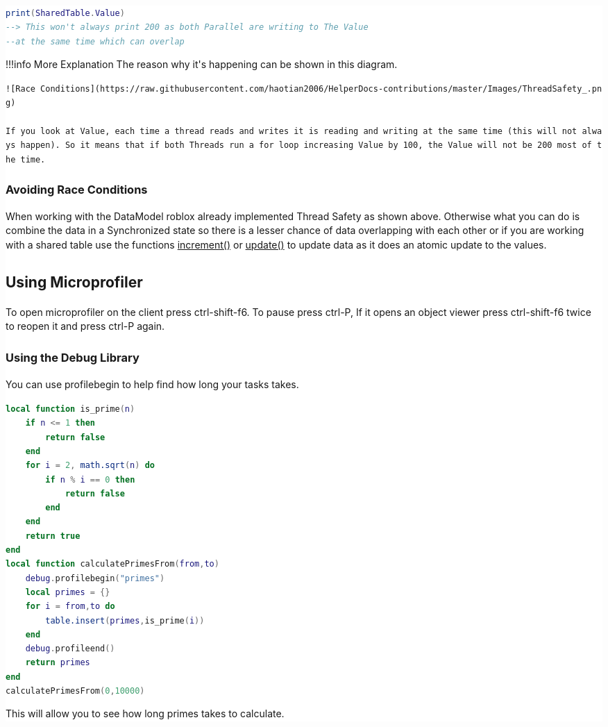 ```lua
print(SharedTable.Value) 
--> This won't always print 200 as both Parallel are writing to The Value 
--at the same time which can overlap
```
!!!info More Explanation
    The reason why it's happening can be shown in this diagram.
    
    ![Race Conditions](https://raw.githubusercontent.com/haotian2006/HelperDocs-contributions/master/Images/ThreadSafety_.png)

    If you look at Value, each time a thread reads and writes it is reading and writing at the same time (this will not always happen). So it means that if both Threads run a for loop increasing Value by 100, the Value will not be 200 most of the time.
### Avoiding Race Conditions
When working with the DataModel roblox already implemented Thread Safety as shown above. Otherwise what you can do is combine the data in a Synchronized state so there is a lesser chance of data overlapping with each other or if you are working with a shared table use the functions [increment()](https://create.roblox.com/docs/reference/engine/datatypes/SharedTable#increment) or [update()](https://create.roblox.com/docs/reference/engine/datatypes/SharedTable#update) to update data as it does an atomic update to the values.




## Using Microprofiler
To open microprofiler on the client press ctrl-shift-f6. To pause press ctrl-P, If it opens an object viewer press ctrl-shift-f6 twice to reopen it and press ctrl-P again.
### Using the Debug Library
You can use profilebegin to help find how long your tasks takes.
```lua
local function is_prime(n)
    if n <= 1 then
        return false
    end
    for i = 2, math.sqrt(n) do
        if n % i == 0 then
            return false
        end
    end
    return true
end
local function calculatePrimesFrom(from,to)
    debug.profilebegin("primes")
    local primes = {}
    for i = from,to do
        table.insert(primes,is_prime(i))
    end
    debug.profileend()
    return primes
end
calculatePrimesFrom(0,10000)
```
This will allow you to see how long primes takes to calculate.
